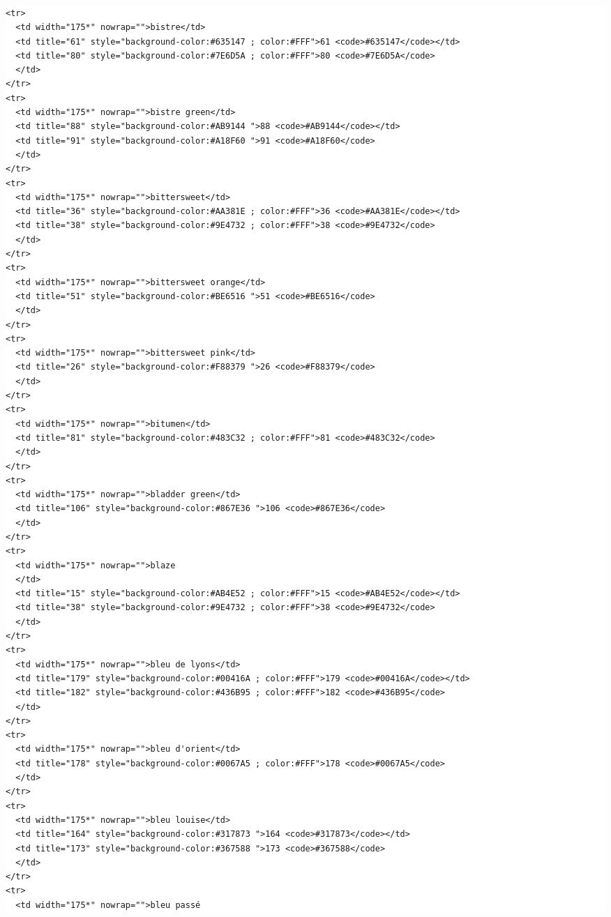     <tr>
      <td width="175*" nowrap="">bistre</td>
      <td title="61" style="background-color:#635147 ; color:#FFF">61 <code>#635147</code></td>
      <td title="80" style="background-color:#7E6D5A ; color:#FFF">80 <code>#7E6D5A</code>
      </td>
    </tr>
    <tr>
      <td width="175*" nowrap="">bistre green</td>
      <td title="88" style="background-color:#AB9144 ">88 <code>#AB9144</code></td>
      <td title="91" style="background-color:#A18F60 ">91 <code>#A18F60</code>
      </td>
    </tr>
    <tr>
      <td width="175*" nowrap="">bittersweet</td>
      <td title="36" style="background-color:#AA381E ; color:#FFF">36 <code>#AA381E</code></td>
      <td title="38" style="background-color:#9E4732 ; color:#FFF">38 <code>#9E4732</code>
      </td>
    </tr>
    <tr>
      <td width="175*" nowrap="">bittersweet orange</td>
      <td title="51" style="background-color:#BE6516 ">51 <code>#BE6516</code>
      </td>
    </tr>
    <tr>
      <td width="175*" nowrap="">bittersweet pink</td>
      <td title="26" style="background-color:#F88379 ">26 <code>#F88379</code>
      </td>
    </tr>
    <tr>
      <td width="175*" nowrap="">bitumen</td>
      <td title="81" style="background-color:#483C32 ; color:#FFF">81 <code>#483C32</code>
      </td>
    </tr>
    <tr>
      <td width="175*" nowrap="">bladder green</td>
      <td title="106" style="background-color:#867E36 ">106 <code>#867E36</code>
      </td>
    </tr>
    <tr>
      <td width="175*" nowrap="">blaze
      </td>
      <td title="15" style="background-color:#AB4E52 ; color:#FFF">15 <code>#AB4E52</code></td>
      <td title="38" style="background-color:#9E4732 ; color:#FFF">38 <code>#9E4732</code>
      </td>
    </tr>
    <tr>
      <td width="175*" nowrap="">bleu de lyons</td>
      <td title="179" style="background-color:#00416A ; color:#FFF">179 <code>#00416A</code></td>
      <td title="182" style="background-color:#436B95 ; color:#FFF">182 <code>#436B95</code>
      </td>
    </tr>
    <tr>
      <td width="175*" nowrap="">bleu d'orient</td>
      <td title="178" style="background-color:#0067A5 ; color:#FFF">178 <code>#0067A5</code>
      </td>
    </tr>
    <tr>
      <td width="175*" nowrap="">bleu louise</td>
      <td title="164" style="background-color:#317873 ">164 <code>#317873</code></td>
      <td title="173" style="background-color:#367588 ">173 <code>#367588</code>
      </td>
    </tr>
    <tr>
      <td width="175*" nowrap="">bleu passé